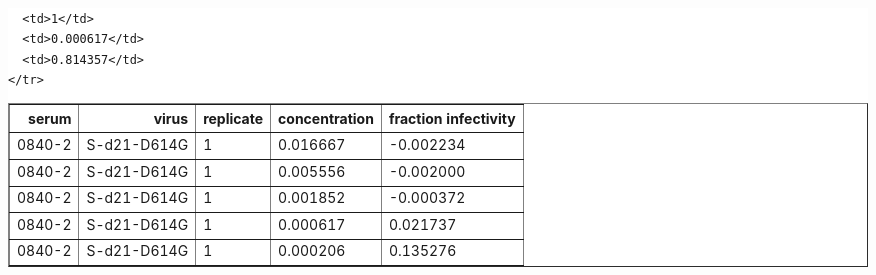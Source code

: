       <td>1</td>
      <td>0.000617</td>
      <td>0.814357</td>
    </tr>
  </tbody>
</table>



<table border="1" class="dataframe">
  <thead>
    <tr style="text-align: right;">
      <th>serum</th>
      <th>virus</th>
      <th>replicate</th>
      <th>concentration</th>
      <th>fraction infectivity</th>
    </tr>
  </thead>
  <tbody>
    <tr>
      <td>0840-2</td>
      <td>S-d21-D614G</td>
      <td>1</td>
      <td>0.016667</td>
      <td>-0.002234</td>
    </tr>
    <tr>
      <td>0840-2</td>
      <td>S-d21-D614G</td>
      <td>1</td>
      <td>0.005556</td>
      <td>-0.002000</td>
    </tr>
    <tr>
      <td>0840-2</td>
      <td>S-d21-D614G</td>
      <td>1</td>
      <td>0.001852</td>
      <td>-0.000372</td>
    </tr>
    <tr>
      <td>0840-2</td>
      <td>S-d21-D614G</td>
      <td>1</td>
      <td>0.000617</td>
      <td>0.021737</td>
    </tr>
    <tr>
      <td>0840-2</td>
      <td>S-d21-D614G</td>
      <td>1</td>
      <td>0.000206</td>
      <td>0.135276</td>
    </tr>
  </tbody>
</table>
